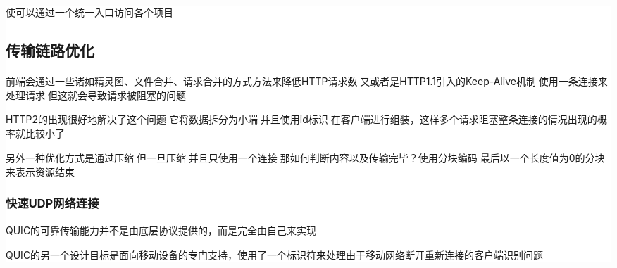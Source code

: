 使可以通过一个统一入口访问各个项目

## 传输链路优化

前端会通过一些诸如精灵图、文件合并、请求合并的方式方法来降低HTTP请求数 又或者是HTTP1.1引入的Keep-Alive机制 使用一条连接来处理请求 但这就会导致请求被阻塞的问题

HTTP2的出现很好地解决了这个问题 它将数据拆分为小端 并且使用id标识 在客户端进行组装，这样多个请求阻塞整条连接的情况出现的概率就比较小了

另外一种优化方式是通过压缩 但一旦压缩 并且只使用一个连接 那如何判断内容以及传输完毕？使用分块编码 最后以一个长度值为0的分块来表示资源结束

### 快速UDP网络连接

QUIC的可靠传输能力并不是由底层协议提供的，而是完全由自己来实现

QUIC的另一个设计目标是面向移动设备的专门支持，使用了一个标识符来处理由于移动网络断开重新连接的客户端识别问题